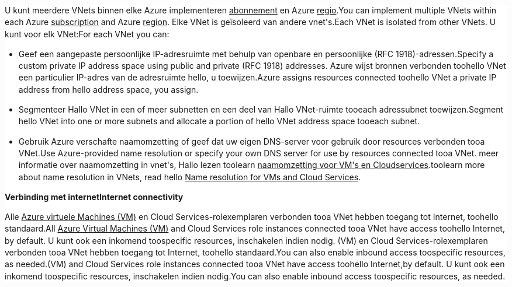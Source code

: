 <span data-ttu-id="d311d-187">U kunt meerdere VNets binnen elke Azure implementeren [abonnement](https://docs.microsoft.com/azure/azure-glossary-cloud-terminology?toc=%2fazure%2fvirtual-network%2ftoc.json) en Azure [regio](https://docs.microsoft.com/azure/azure-glossary-cloud-terminology?toc=%2fazure%2fvirtual-network%2ftoc.json).</span><span class="sxs-lookup"><span data-stu-id="d311d-187">You can implement multiple VNets within each Azure [subscription](https://docs.microsoft.com/azure/azure-glossary-cloud-terminology?toc=%2fazure%2fvirtual-network%2ftoc.json) and Azure [region](https://docs.microsoft.com/azure/azure-glossary-cloud-terminology?toc=%2fazure%2fvirtual-network%2ftoc.json).</span></span> <span data-ttu-id="d311d-188">Elke VNet is geïsoleerd van andere vnet's.</span><span class="sxs-lookup"><span data-stu-id="d311d-188">Each VNet is isolated from other VNets.</span></span> <span data-ttu-id="d311d-189">U kunt voor elk VNet:</span><span class="sxs-lookup"><span data-stu-id="d311d-189">For each VNet you can:</span></span>

-   <span data-ttu-id="d311d-190">Geef een aangepaste persoonlijke IP-adresruimte met behulp van openbare en persoonlijke (RFC 1918)-adressen.</span><span class="sxs-lookup"><span data-stu-id="d311d-190">Specify a custom private IP address space using public and private (RFC 1918) addresses.</span></span> <span data-ttu-id="d311d-191">Azure wijst bronnen verbonden toohello VNet een particulier IP-adres van de adresruimte hello, u toewijzen.</span><span class="sxs-lookup"><span data-stu-id="d311d-191">Azure assigns resources connected toohello VNet a private IP address from hello address space, you assign.</span></span>

-   <span data-ttu-id="d311d-192">Segmenteer Hallo VNet in een of meer subnetten en een deel van Hallo VNet-ruimte tooeach adressubnet toewijzen.</span><span class="sxs-lookup"><span data-stu-id="d311d-192">Segment hello VNet into one or more subnets and allocate a portion of hello VNet address space tooeach subnet.</span></span>

-   <span data-ttu-id="d311d-193">Gebruik Azure verschafte naamomzetting of geef dat uw eigen DNS-server voor gebruik door resources verbonden tooa VNet.</span><span class="sxs-lookup"><span data-stu-id="d311d-193">Use Azure-provided name resolution or specify your own DNS server for use by resources connected tooa VNet.</span></span> <span data-ttu-id="d311d-194">meer informatie over naamomzetting in vnet's, Hallo lezen toolearn [naamomzetting voor VM's en Cloudservices](https://docs.microsoft.com/azure/virtual-network/virtual-networks-name-resolution-for-vms-and-role-instances).</span><span class="sxs-lookup"><span data-stu-id="d311d-194">toolearn more about name resolution in VNets, read hello [Name resolution for VMs and Cloud Services](https://docs.microsoft.com/azure/virtual-network/virtual-networks-name-resolution-for-vms-and-role-instances).</span></span>

<span data-ttu-id="d311d-195">**Verbinding met internet**</span><span class="sxs-lookup"><span data-stu-id="d311d-195">**Internet connectivity**</span></span>

<span data-ttu-id="d311d-196">Alle [Azure virtuele Machines (VM)](https://docs.microsoft.com/azure/virtual-machines/windows/) en Cloud Services-rolexemplaren verbonden tooa VNet hebben toegang tot Internet, toohello standaard.</span><span class="sxs-lookup"><span data-stu-id="d311d-196">All [Azure Virtual Machines (VM)](https://docs.microsoft.com/azure/virtual-machines/windows/) and Cloud Services role instances connected tooa VNet have access toohello Internet, by default.</span></span> <span data-ttu-id="d311d-197">U kunt ook een inkomend toospecific resources, inschakelen indien nodig. (VM) en Cloud Services-rolexemplaren verbonden tooa VNet hebben toegang tot Internet, toohello standaard.</span><span class="sxs-lookup"><span data-stu-id="d311d-197">You can also enable inbound access toospecific resources, as needed.(VM) and Cloud Services role instances connected tooa VNet have access toohello Internet,by default.</span></span> <span data-ttu-id="d311d-198">U kunt ook een inkomend toospecific resources, inschakelen indien nodig.</span><span class="sxs-lookup"><span data-stu-id="d311d-198">You can also enable inbound access toospecific resources, as needed.</span></span>
